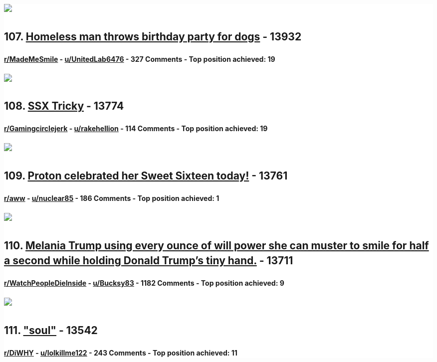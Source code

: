 <a href="https://www.reddit.com/gallery/100aryi"><img src="https://b.thumbs.redditmedia.com/qdCxSsz_ThW5lgEqOL9WNzG8Bp9P3tcyR9D8UNKUN9Y.jpg"></img></a>

## 107. [Homeless man throws birthday party for dogs](http://reddit.com/r/MadeMeSmile/comments/100rllx/homeless_man_throws_birthday_party_for_dogs/) - 13932
#### [r/MadeMeSmile](http://reddit.com/r/MadeMeSmile) - [u/UnitedLab6476](http://reddit.com/u/UnitedLab6476) - 327 Comments - Top position achieved: 19

<a href="https://v.redd.it/gvj8qx53kh9a1"><img src="https://b.thumbs.redditmedia.com/IoZ8s91-O5qjLnlorQE7EM_sAN-gCydWxDR-mJAznrg.jpg"></img></a>

## 108. [SSX Tricky](http://reddit.com/r/Gamingcirclejerk/comments/100ihh1/ssx_tricky/) - 13774
#### [r/Gamingcirclejerk](http://reddit.com/r/Gamingcirclejerk) - [u/rakehellion](http://reddit.com/u/rakehellion) - 114 Comments - Top position achieved: 19

<a href="https://i.redd.it/x0n1t6x3cf9a1.jpg"><img src="https://a.thumbs.redditmedia.com/3vRXTZ-SvFg11c-lmlrozj6NRQlT_-stQ6q_VNPjYJ0.jpg"></img></a>

## 109. [Proton celebrated her Sweet Sixteen today!](http://reddit.com/r/aww/comments/10108sv/proton_celebrated_her_sweet_sixteen_today/) - 13761
#### [r/aww](http://reddit.com/r/aww) - [u/nuclear85](http://reddit.com/u/nuclear85) - 186 Comments - Top position achieved: 1

<a href="https://i.redd.it/dkdtgyckwk9a1.jpg"><img src="https://b.thumbs.redditmedia.com/Snhwo4Hf3LCH3dD8Bw1GpltIETfDbnttYXs0qr3ZVbA.jpg"></img></a>

## 110. [Melania Trump using every ounce of will power she can muster to smile for half a second while holding Donald Trump’s tiny hand.](http://reddit.com/r/WatchPeopleDieInside/comments/100zdlx/melania_trump_using_every_ounce_of_will_power_she/) - 13711
#### [r/WatchPeopleDieInside](http://reddit.com/r/WatchPeopleDieInside) - [u/Bucksy83](http://reddit.com/u/Bucksy83) - 1182 Comments - Top position achieved: 9

<a href="https://v.redd.it/39v3da73pk9a1"><img src="https://b.thumbs.redditmedia.com/aJSn1m2dnUp6qMnOT5yvO9tkbsSkqtFf5vhMMEJMr5Q.jpg"></img></a>

## 111. ["soul"](http://reddit.com/r/DiWHY/comments/100ew59/soul/) - 13542
#### [r/DiWHY](http://reddit.com/r/DiWHY) - [u/lolkillme122](http://reddit.com/u/lolkillme122) - 243 Comments - Top position achieved: 11
